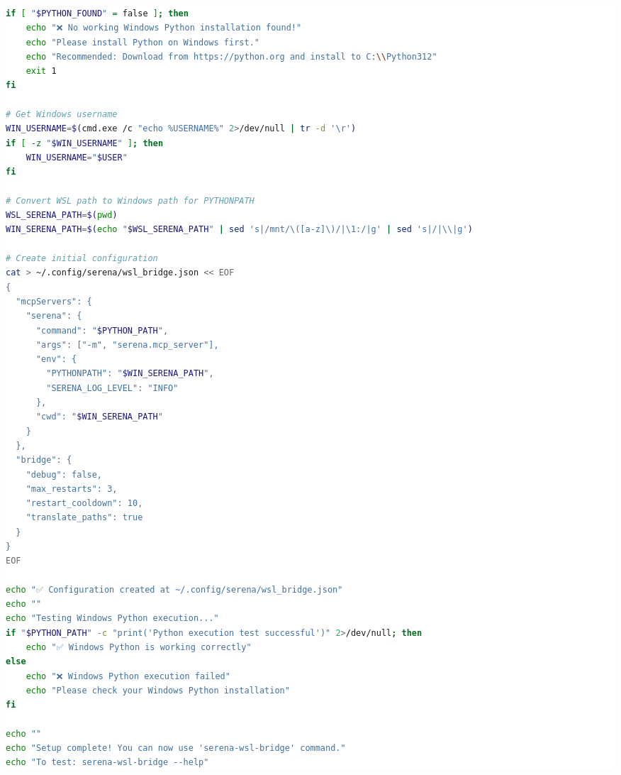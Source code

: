 ```bash
if [ "$PYTHON_FOUND" = false ]; then
    echo "❌ No working Windows Python installation found!"
    echo "Please install Python on Windows first."
    echo "Recommended: Download from https://python.org and install to C:\\Python312"
    exit 1
fi

# Get Windows username
WIN_USERNAME=$(cmd.exe /c "echo %USERNAME%" 2>/dev/null | tr -d '\r')
if [ -z "$WIN_USERNAME" ]; then
    WIN_USERNAME="$USER"
fi

# Convert WSL path to Windows path for PYTHONPATH
WSL_SERENA_PATH=$(pwd)
WIN_SERENA_PATH=$(echo "$WSL_SERENA_PATH" | sed 's|/mnt/\([a-z]\)/|\1:/|g' | sed 's|/|\\|g')

# Create initial configuration
cat > ~/.config/serena/wsl_bridge.json << EOF
{
  "mcpServers": {
    "serena": {
      "command": "$PYTHON_PATH",
      "args": ["-m", "serena.mcp_server"],
      "env": {
        "PYTHONPATH": "$WIN_SERENA_PATH",
        "SERENA_LOG_LEVEL": "INFO"
      },
      "cwd": "$WIN_SERENA_PATH"
    }
  },
  "bridge": {
    "debug": false,
    "max_restarts": 3,
    "restart_cooldown": 10,
    "translate_paths": true
  }
}
EOF

echo "✅ Configuration created at ~/.config/serena/wsl_bridge.json"
echo ""
echo "Testing Windows Python execution..."
if "$PYTHON_PATH" -c "print('Python execution test successful')" 2>/dev/null; then
    echo "✅ Windows Python is working correctly"
else
    echo "❌ Windows Python execution failed"
    echo "Please check your Windows Python installation"
fi

echo ""
echo "Setup complete! You can now use 'serena-wsl-bridge' command."
echo "To test: serena-wsl-bridge --help"
```
